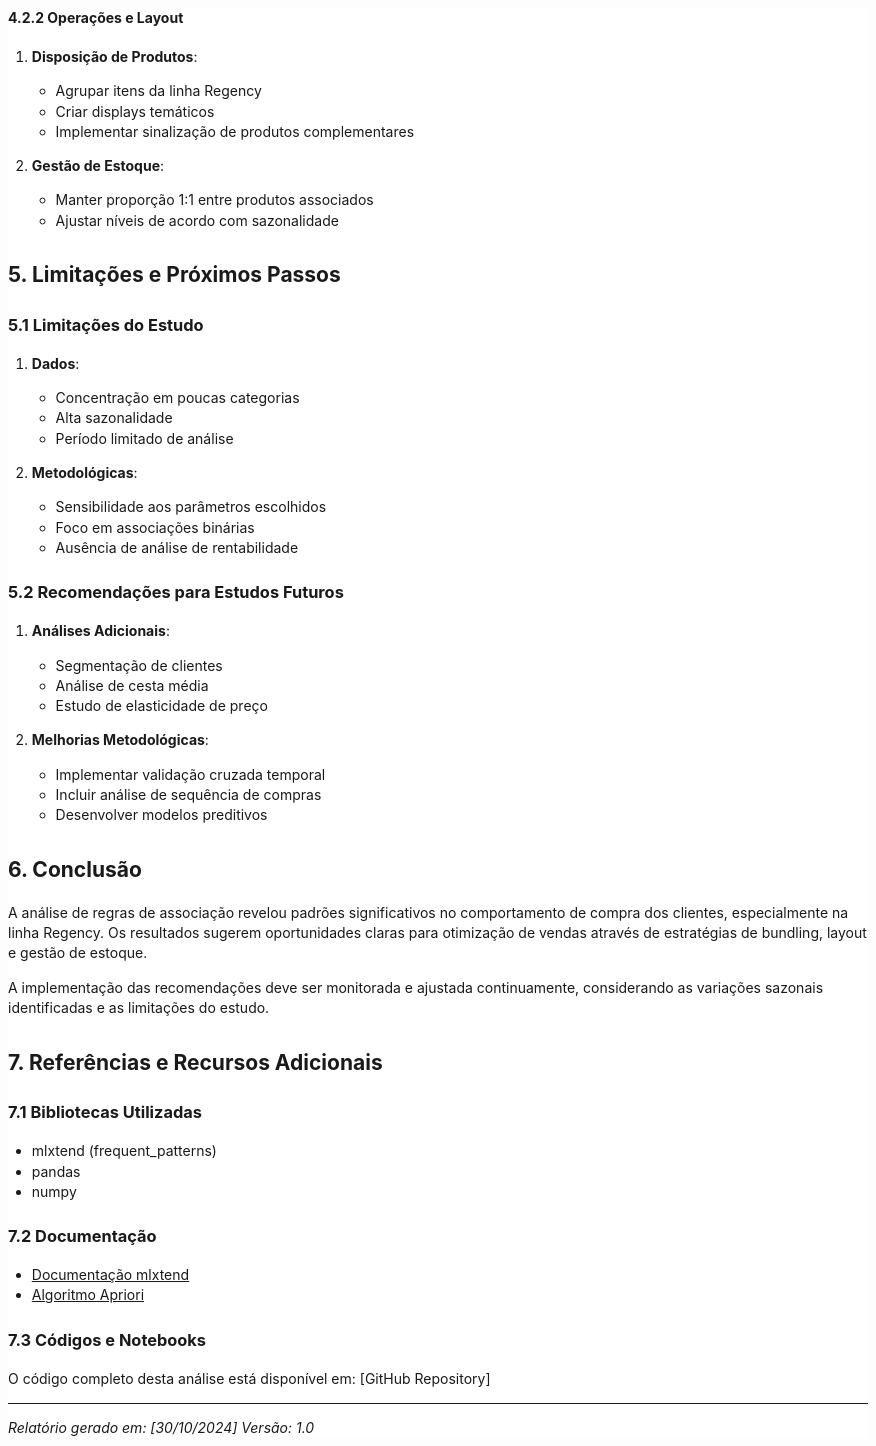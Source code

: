 #### 4.2.2 Operações e Layout
1. **Disposição de Produtos**:
   - Agrupar itens da linha Regency
   - Criar displays temáticos
   - Implementar sinalização de produtos complementares

2. **Gestão de Estoque**:
   - Manter proporção 1:1 entre produtos associados
   - Ajustar níveis de acordo com sazonalidade

## 5. Limitações e Próximos Passos

### 5.1 Limitações do Estudo
1. **Dados**:
   - Concentração em poucas categorias
   - Alta sazonalidade
   - Período limitado de análise

2. **Metodológicas**:
   - Sensibilidade aos parâmetros escolhidos
   - Foco em associações binárias
   - Ausência de análise de rentabilidade

### 5.2 Recomendações para Estudos Futuros
1. **Análises Adicionais**:
   - Segmentação de clientes
   - Análise de cesta média
   - Estudo de elasticidade de preço

2. **Melhorias Metodológicas**:
   - Implementar validação cruzada temporal
   - Incluir análise de sequência de compras
   - Desenvolver modelos preditivos

## 6. Conclusão

A análise de regras de associação revelou padrões significativos no comportamento de compra dos clientes, especialmente na linha Regency. Os resultados sugerem oportunidades claras para otimização de vendas através de estratégias de bundling, layout e gestão de estoque.

A implementação das recomendações deve ser monitorada e ajustada continuamente, considerando as variações sazonais identificadas e as limitações do estudo.

## 7. Referências e Recursos Adicionais

### 7.1 Bibliotecas Utilizadas
- mlxtend (frequent_patterns)
- pandas
- numpy

### 7.2 Documentação
- [Documentação mlxtend](http://rasbt.github.io/mlxtend/)
- [Algoritmo Apriori](https://en.wikipedia.org/wiki/Apriori_algorithm)

### 7.3 Códigos e Notebooks
O código completo desta análise está disponível em: [GitHub Repository]

---
*Relatório gerado em: [30/10/2024]*
*Versão: 1.0*
